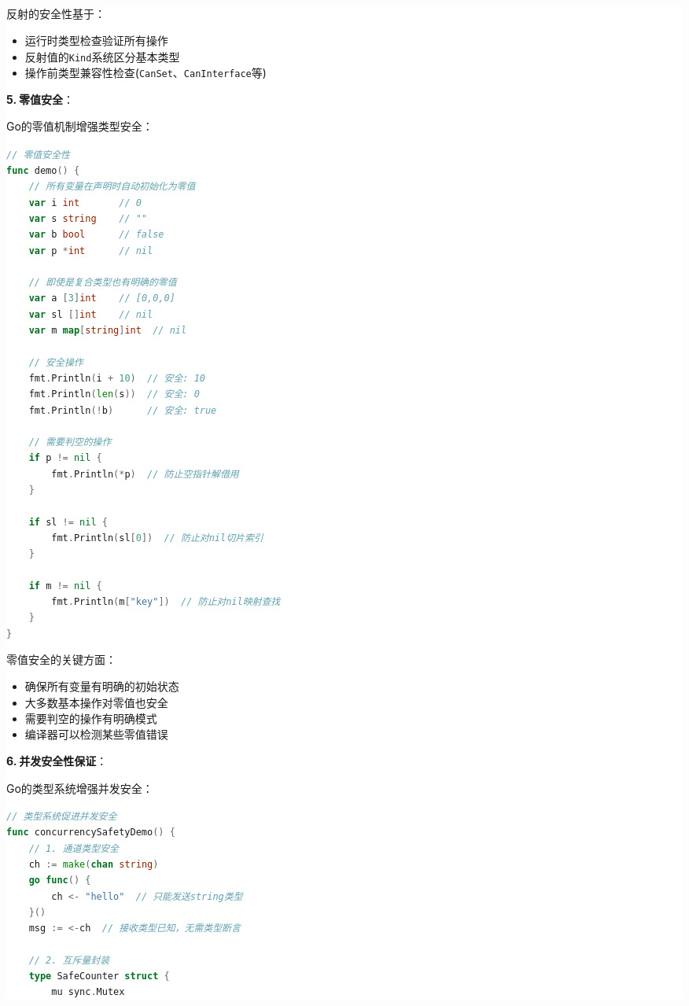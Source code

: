 反射的安全性基于：

- 运行时类型检查验证所有操作
- 反射值的`Kind`系统区分基本类型
- 操作前类型兼容性检查(`CanSet`、`CanInterface`等)

**5. 零值安全**：

Go的零值机制增强类型安全：

```go
// 零值安全性
func demo() {
    // 所有变量在声明时自动初始化为零值
    var i int       // 0
    var s string    // ""
    var b bool      // false
    var p *int      // nil
    
    // 即使是复合类型也有明确的零值
    var a [3]int    // [0,0,0]
    var sl []int    // nil
    var m map[string]int  // nil
    
    // 安全操作
    fmt.Println(i + 10)  // 安全: 10
    fmt.Println(len(s))  // 安全: 0
    fmt.Println(!b)      // 安全: true
    
    // 需要判空的操作
    if p != nil {
        fmt.Println(*p)  // 防止空指针解借用
    }
    
    if sl != nil {
        fmt.Println(sl[0])  // 防止对nil切片索引
    }
    
    if m != nil {
        fmt.Println(m["key"])  // 防止对nil映射查找
    }
}
```

零值安全的关键方面：

- 确保所有变量有明确的初始状态
- 大多数基本操作对零值也安全
- 需要判空的操作有明确模式
- 编译器可以检测某些零值错误

**6. 并发安全性保证**：

Go的类型系统增强并发安全：

```go
// 类型系统促进并发安全
func concurrencySafetyDemo() {
    // 1. 通道类型安全
    ch := make(chan string)
    go func() {
        ch <- "hello"  // 只能发送string类型
    }()
    msg := <-ch  // 接收类型已知，无需类型断言
    
    // 2. 互斥量封装
    type SafeCounter struct {
        mu sync.Mutex
```